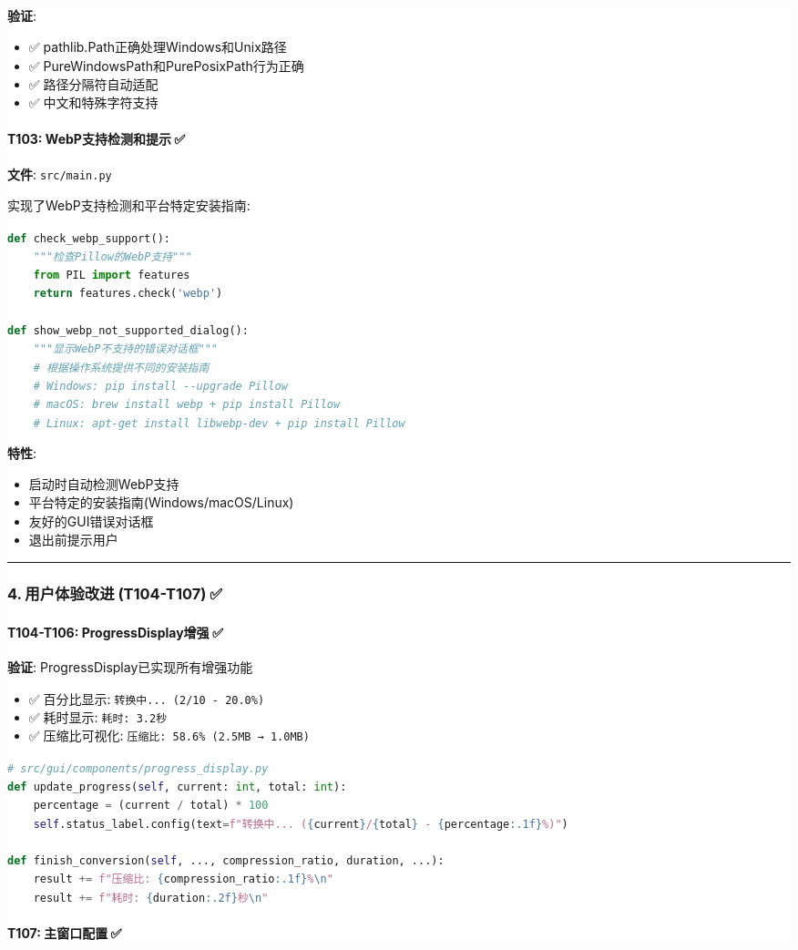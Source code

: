 **验证**:
- ✅ pathlib.Path正确处理Windows和Unix路径
- ✅ PureWindowsPath和PurePosixPath行为正确
- ✅ 路径分隔符自动适配
- ✅ 中文和特殊字符支持

#### T103: WebP支持检测和提示 ✅

**文件**: `src/main.py`

实现了WebP支持检测和平台特定安装指南:

```python
def check_webp_support():
    """检查Pillow的WebP支持"""
    from PIL import features
    return features.check('webp')

def show_webp_not_supported_dialog():
    """显示WebP不支持的错误对话框"""
    # 根据操作系统提供不同的安装指南
    # Windows: pip install --upgrade Pillow
    # macOS: brew install webp + pip install Pillow
    # Linux: apt-get install libwebp-dev + pip install Pillow
```

**特性**:
- 启动时自动检测WebP支持
- 平台特定的安装指南(Windows/macOS/Linux)
- 友好的GUI错误对话框
- 退出前提示用户

---

### 4. 用户体验改进 (T104-T107) ✅

#### T104-T106: ProgressDisplay增强 ✅

**验证**: ProgressDisplay已实现所有增强功能

- ✅ 百分比显示: `转换中... (2/10 - 20.0%)`
- ✅ 耗时显示: `耗时: 3.2秒`
- ✅ 压缩比可视化: `压缩比: 58.6% (2.5MB → 1.0MB)`

```python
# src/gui/components/progress_display.py
def update_progress(self, current: int, total: int):
    percentage = (current / total) * 100
    self.status_label.config(text=f"转换中... ({current}/{total} - {percentage:.1f}%)")

def finish_conversion(self, ..., compression_ratio, duration, ...):
    result += f"压缩比: {compression_ratio:.1f}%\n"
    result += f"耗时: {duration:.2f}秒\n"
```

#### T107: 主窗口配置 ✅
